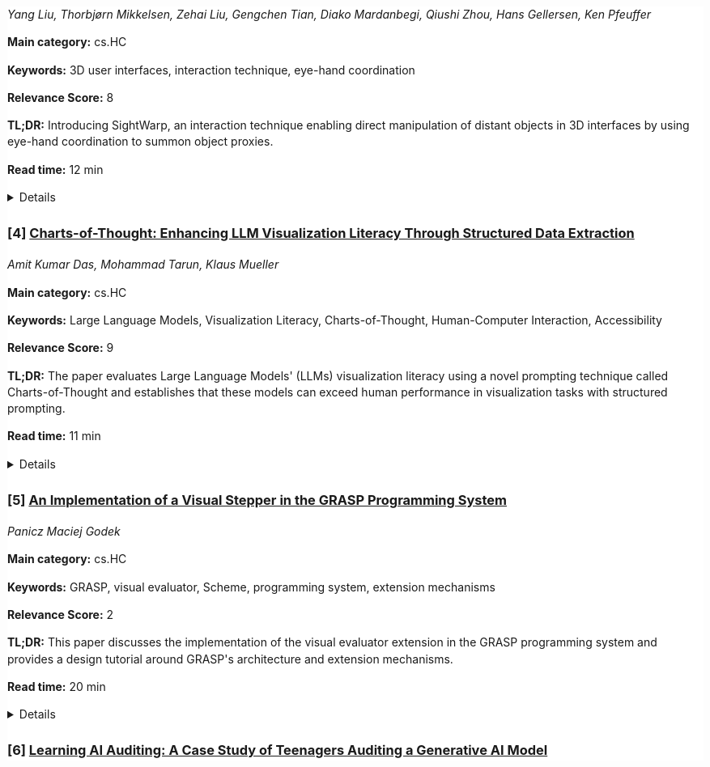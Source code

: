 *Yang Liu, Thorbjørn Mikkelsen, Zehai Liu, Gengchen Tian, Diako Mardanbegi, Qiushi Zhou, Hans Gellersen, Ken Pfeuffer*

**Main category:** cs.HC

**Keywords:** 3D user interfaces, interaction technique, eye-hand coordination

**Relevance Score:** 8

**TL;DR:** Introducing SightWarp, an interaction technique enabling direct manipulation of distant objects in 3D interfaces by using eye-hand coordination to summon object proxies.

**Read time:** 12 min

<details><summary>Details</summary></details>


### [4] [Charts-of-Thought: Enhancing LLM Visualization Literacy Through Structured Data Extraction](https://arxiv.org/abs/2508.04842)

*Amit Kumar Das, Mohammad Tarun, Klaus Mueller*

**Main category:** cs.HC

**Keywords:** Large Language Models, Visualization Literacy, Charts-of-Thought, Human-Computer Interaction, Accessibility

**Relevance Score:** 9

**TL;DR:** The paper evaluates Large Language Models' (LLMs) visualization literacy using a novel prompting technique called Charts-of-Thought and establishes that these models can exceed human performance in visualization tasks with structured prompting.

**Read time:** 11 min

<details><summary>Details</summary></details>


### [5] [An Implementation of a Visual Stepper in the GRASP Programming System](https://arxiv.org/abs/2508.04859)

*Panicz Maciej Godek*

**Main category:** cs.HC

**Keywords:** GRASP, visual evaluator, Scheme, programming system, extension mechanisms

**Relevance Score:** 2

**TL;DR:** This paper discusses the implementation of the visual evaluator extension in the GRASP programming system and provides a design tutorial around GRASP's architecture and extension mechanisms.

**Read time:** 20 min

<details><summary>Details</summary></details>


### [6] [Learning AI Auditing: A Case Study of Teenagers Auditing a Generative AI Model](https://arxiv.org/abs/2508.04902)
